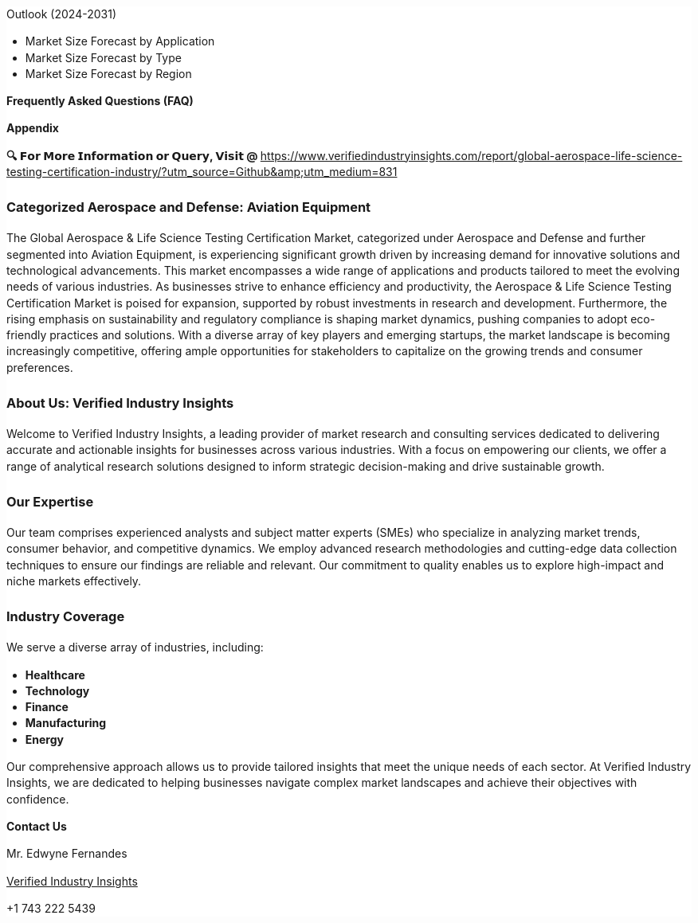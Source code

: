 Outlook (2024-2031)</strong></p><ul><li>Market Size Forecast by Application</li><li>Market Size Forecast by Type</li><li>Market Size Forecast by Region</li></ul><p><strong>Frequently Asked Questions (FAQ)</strong></p><p><strong>Appendix<br /></strong></p><p><strong>🔍 𝗙𝗼𝗿 𝗠𝗼𝗿𝗲 𝗜𝗻𝗳𝗼𝗿𝗺𝗮𝘁𝗶𝗼𝗻 𝗼𝗿 𝗤𝘂𝗲𝗿𝘆, 𝗩𝗶𝘀𝗶𝘁 @ </strong><a href="https://www.verifiedindustryinsights.com/report/global-aerospace-life-science-testing-certification-industry/?utm_source=Github&amp;utm_medium=831">https://www.verifiedindustryinsights.com/report/global-aerospace-life-science-testing-certification-industry/?utm_source=Github&amp;utm_medium=831</a>&nbsp;</p><h3>Categorized Aerospace and Defense: Aviation Equipment </h3><p>The Global Aerospace & Life Science Testing Certification Market, categorized under Aerospace and Defense and further segmented into Aviation Equipment, is experiencing significant growth driven by increasing demand for innovative solutions and technological advancements. This market encompasses a wide range of applications and products tailored to meet the evolving needs of various industries. As businesses strive to enhance efficiency and productivity, the Aerospace & Life Science Testing Certification Market is poised for expansion, supported by robust investments in research and development. Furthermore, the rising emphasis on sustainability and regulatory compliance is shaping market dynamics, pushing companies to adopt eco-friendly practices and solutions. With a diverse array of key players and emerging startups, the market landscape is becoming increasingly competitive, offering ample opportunities for stakeholders to capitalize on the growing trends and consumer preferences.</p><h3>About Us: Verified Industry Insights</h3><p>Welcome to Verified Industry Insights, a leading provider of market research and consulting services dedicated to delivering accurate and actionable insights for businesses across various industries. With a focus on empowering our clients, we offer a range of analytical research solutions designed to inform strategic decision-making and drive sustainable growth.</p><h3>Our Expertise</h3><p>Our team comprises experienced analysts and subject matter experts (SMEs) who specialize in analyzing market trends, consumer behavior, and competitive dynamics. We employ advanced research methodologies and cutting-edge data collection techniques to ensure our findings are reliable and relevant. Our commitment to quality enables us to explore high-impact and niche markets effectively.</p><h3>Industry Coverage</h3><p>We serve a diverse array of industries, including:</p><ul><li><strong>Healthcare</strong></li><li><strong>Technology</strong></li><li><strong>Finance</strong></li><li><strong>Manufacturing</strong></li><li><strong>Energy</strong></li></ul><p>Our comprehensive approach allows us to provide tailored insights that meet the unique needs of each sector. At Verified Industry Insights, we are dedicated to helping businesses navigate complex market landscapes and achieve their objectives with confidence.</p><p><strong>Contact Us</strong></p><p>Mr. Edwyne Fernandes</p><p><a href="https://www.verifiedindustryinsights.com/">Verified Industry Insights</a></p><p>+1 743 222 5439</p>
